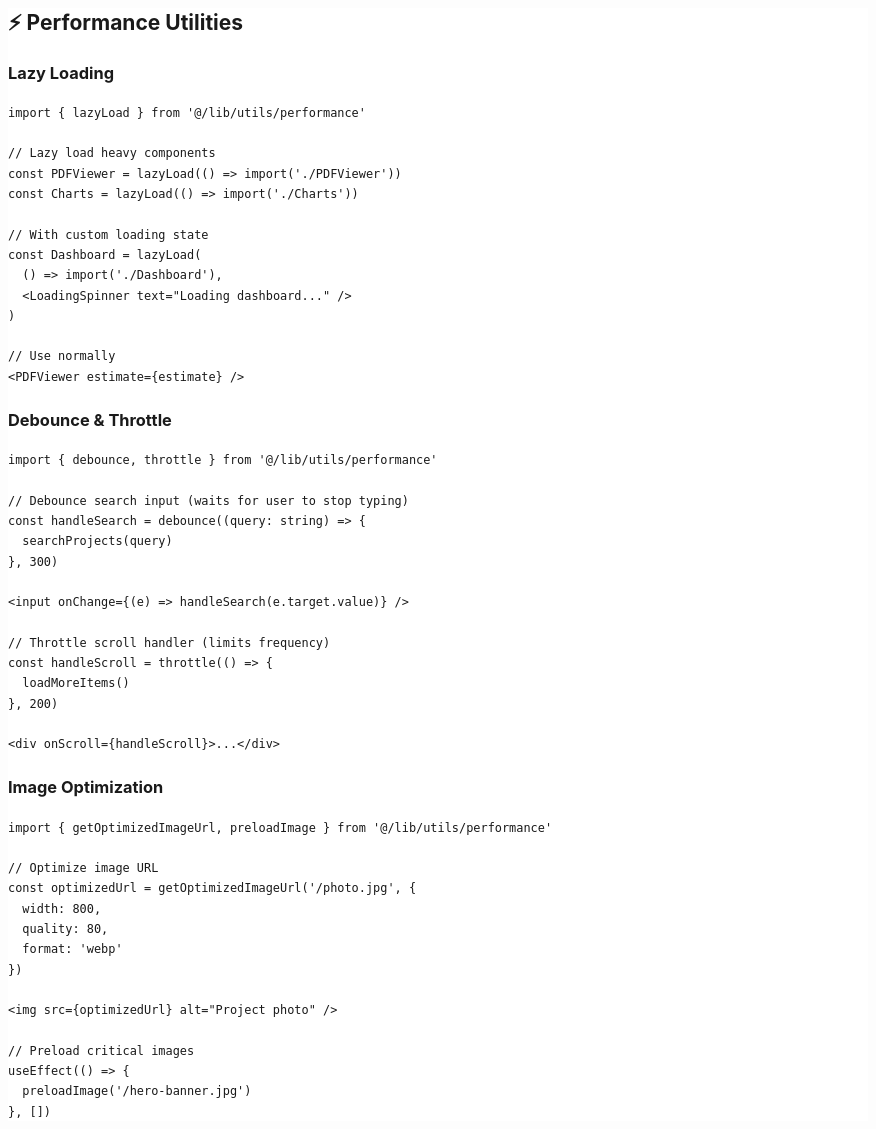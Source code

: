 ## ⚡ Performance Utilities

### Lazy Loading

```tsx
import { lazyLoad } from '@/lib/utils/performance'

// Lazy load heavy components
const PDFViewer = lazyLoad(() => import('./PDFViewer'))
const Charts = lazyLoad(() => import('./Charts'))

// With custom loading state
const Dashboard = lazyLoad(
  () => import('./Dashboard'),
  <LoadingSpinner text="Loading dashboard..." />
)

// Use normally
<PDFViewer estimate={estimate} />
```

### Debounce & Throttle

```tsx
import { debounce, throttle } from '@/lib/utils/performance'

// Debounce search input (waits for user to stop typing)
const handleSearch = debounce((query: string) => {
  searchProjects(query)
}, 300)

<input onChange={(e) => handleSearch(e.target.value)} />

// Throttle scroll handler (limits frequency)
const handleScroll = throttle(() => {
  loadMoreItems()
}, 200)

<div onScroll={handleScroll}>...</div>
```

### Image Optimization

```tsx
import { getOptimizedImageUrl, preloadImage } from '@/lib/utils/performance'

// Optimize image URL
const optimizedUrl = getOptimizedImageUrl('/photo.jpg', {
  width: 800,
  quality: 80,
  format: 'webp'
})

<img src={optimizedUrl} alt="Project photo" />

// Preload critical images
useEffect(() => {
  preloadImage('/hero-banner.jpg')
}, [])
```
